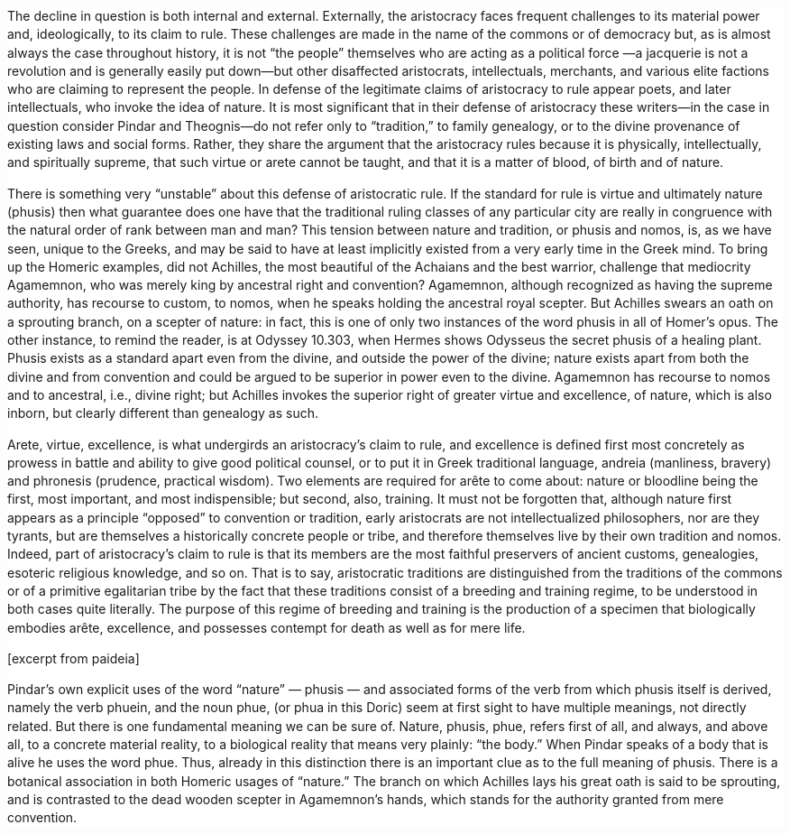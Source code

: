The decline in question is both internal and external. Externally, the aristocracy faces frequent challenges to its material power and, ideologically, to its claim to rule. These challenges are made in the name of the commons or of democracy but, as is almost always the case throughout history, it is not “the people” themselves who are acting as a political force —a jacquerie is not a revolution and is generally easily put down—but other disaffected aristocrats, intellectuals, merchants, and various elite factions who are claiming to represent the people. In defense of the legitimate claims of aristocracy to rule appear poets, and later intellectuals, who invoke the idea of nature. It is most significant that in their defense of aristocracy these writers—in the case in question consider Pindar and Theognis—do not refer only to “tradition,” to family genealogy, or to the divine provenance of existing laws and social forms. Rather, they share the argument that the aristocracy rules because it is physically, intellectually, and spiritually supreme, that such virtue or arete cannot be taught, and that it is a matter of blood, of birth and of nature.

There is something very “unstable” about this defense of aristocratic rule. If the standard for rule is virtue and ultimately nature (phusis) then what guarantee does one have that the traditional ruling classes of any particular city are really in congruence with the natural order of rank between man and man? This tension between nature and tradition, or phusis and nomos, is, as we have seen, unique to the Greeks, and may be said to have at least implicitly existed from a very early time in the Greek mind. To bring up the Homeric examples, did not Achilles, the most beautiful of the Achaians and the best warrior, challenge that mediocrity Agamemnon, who was merely king by ancestral right and convention? Agamemnon, although recognized as having the supreme authority, has recourse to custom, to nomos, when he speaks holding the ancestral royal scepter. But Achilles swears an oath on a sprouting branch, on a scepter of nature: in fact, this is one of only two instances of the word phusis in all of Homer’s opus. The other instance, to remind the reader, is at Odyssey 10.303, when Hermes shows Odysseus the secret phusis of a healing plant. Phusis exists as a standard apart even from the divine, and outside the power of the divine; nature exists apart from both the divine and from convention and could be argued to be superior in power even to the divine. Agamemnon has recourse to nomos and to ancestral, i.e., divine right; but Achilles invokes the superior right of greater virtue and excellence, of nature, which is also inborn, but clearly different than genealogy as such.

Arete, virtue, excellence, is what undergirds an aristocracy’s claim to rule, and excellence is defined first most concretely as prowess in battle and ability to give good political counsel, or to put it in Greek traditional language, andreia (manliness, bravery) and phronesis (prudence, practical wisdom). Two elements are required for arête to come about: nature or bloodline being the first, most important, and most indispensible; but second, also, training. It must not be forgotten that, although nature first appears as a principle “opposed” to convention or tradition, early aristocrats are not intellectualized philosophers, nor are they tyrants, but are themselves a historically concrete people or tribe, and therefore themselves live by their own tradition and nomos. Indeed, part of aristocracy’s claim to rule is that its members are the most faithful preservers of ancient customs, genealogies, esoteric religious knowledge, and so on. That is to say, aristocratic traditions are distinguished from the traditions of the commons or of a primitive egalitarian tribe by the fact that these traditions consist of a breeding and training regime, to be understood in both cases quite literally. The purpose of this regime of breeding and training is the production of a specimen that biologically embodies arête, excellence, and possesses contempt for death as well as for mere life.

[excerpt from paideia]

Pindar’s own explicit uses of the word “nature” — phusis — and associated forms of the verb from which phusis itself is derived, namely the verb phuein, and the noun phue, (or phua in this Doric) seem at first sight to have multiple meanings, not directly related. But there is one fundamental meaning we can be sure of. Nature, phusis, phue, refers first of all, and always, and above all, to a concrete material reality, to a biological reality that means very plainly: “the body.” When Pindar speaks of a body that is alive he uses the word phue. Thus, already in this distinction there is an important clue as to the full meaning of phusis. There is a botanical association in both Homeric usages of “nature.” The branch on which Achilles lays his great oath is said to be sprouting, and is contrasted to the dead wooden scepter in Agamemnon’s hands, which stands for the authority granted from mere convention.
